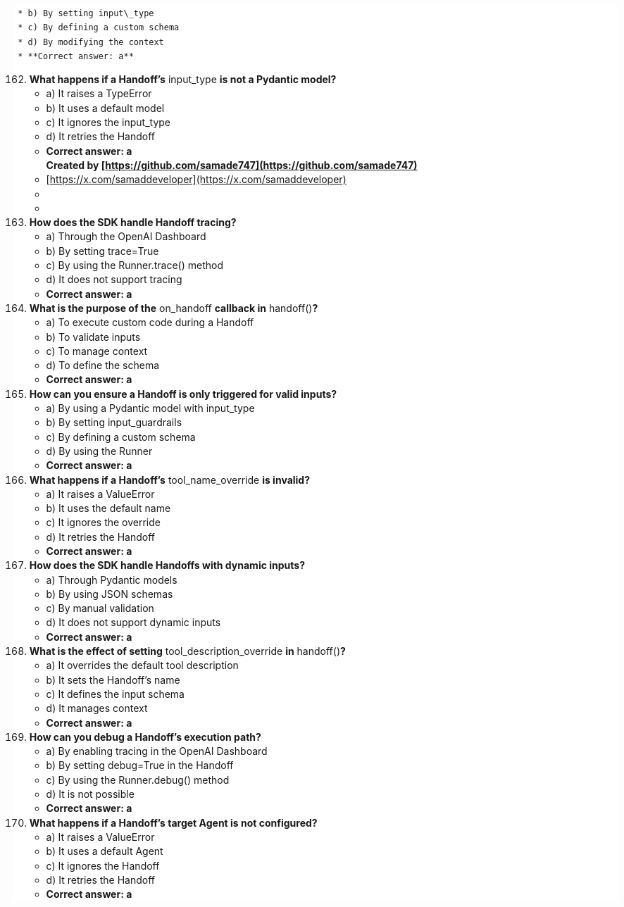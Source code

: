      * b) By setting input\_type  
     * c) By defining a custom schema  
     * d) By modifying the context  
     * **Correct answer: a**  
162. **What happens if a Handoff’s** input\_type **is not a Pydantic model?**  
     * a) It raises a TypeError  
     * b) It uses a default model  
     * c) It ignores the input\_type  
     * d) It retries the Handoff  
     * **Correct answer: a**  
       **Created by [https://github.com/samade747](https://github.com/samade747)**  
     * [https://x.com/samaddeveloper](https://x.com/samaddeveloper)  
     *   
     *   
163. **How does the SDK handle Handoff tracing?**  
     * a) Through the OpenAI Dashboard  
     * b) By setting trace=True  
     * c) By using the Runner.trace() method  
     * d) It does not support tracing  
     * **Correct answer: a**  
164. **What is the purpose of the** on\_handoff **callback in** handoff()**?**  
     * a) To execute custom code during a Handoff  
     * b) To validate inputs  
     * c) To manage context  
     * d) To define the schema  
     * **Correct answer: a**  
165. **How can you ensure a Handoff is only triggered for valid inputs?**  
     * a) By using a Pydantic model with input\_type  
     * b) By setting input\_guardrails  
     * c) By defining a custom schema  
     * d) By using the Runner  
     * **Correct answer: a**  
166. **What happens if a Handoff’s** tool\_name\_override **is invalid?**  
     * a) It raises a ValueError  
     * b) It uses the default name  
     * c) It ignores the override  
     * d) It retries the Handoff  
     * **Correct answer: a**  
167. **How does the SDK handle Handoffs with dynamic inputs?**  
     * a) Through Pydantic models  
     * b) By using JSON schemas  
     * c) By manual validation  
     * d) It does not support dynamic inputs  
     * **Correct answer: a**  
168. **What is the effect of setting** tool\_description\_override **in** handoff()**?**  
     * a) It overrides the default tool description  
     * b) It sets the Handoff’s name  
     * c) It defines the input schema  
     * d) It manages context  
     * **Correct answer: a**  
169. **How can you debug a Handoff’s execution path?**  
     * a) By enabling tracing in the OpenAI Dashboard  
     * b) By setting debug=True in the Handoff  
     * c) By using the Runner.debug() method  
     * d) It is not possible  
     * **Correct answer: a**  
170. **What happens if a Handoff’s target Agent is not configured?**  
     * a) It raises a ValueError  
     * b) It uses a default Agent  
     * c) It ignores the Handoff  
     * d) It retries the Handoff  
     * **Correct answer: a**
